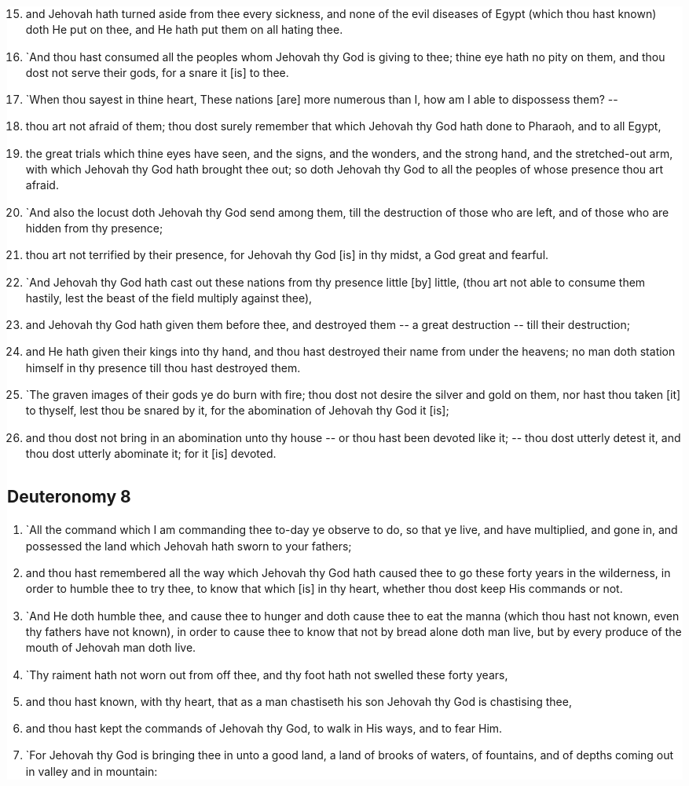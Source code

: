 15. and Jehovah hath turned aside from thee every sickness, and  none of the evil diseases of Egypt (which thou hast known) doth  He put on thee, and He hath put them on all hating thee.

16. `And thou hast consumed all the peoples whom Jehovah thy  God is giving to thee; thine eye hath no pity on them, and thou  dost not serve their gods, for a snare it [is] to thee.

17. `When thou sayest in thine heart, These nations [are] more  numerous than I, how am I able to dispossess them? --

18. thou art not afraid of them; thou dost surely remember that  which Jehovah thy God hath done to Pharaoh, and to all Egypt,

19. the great trials which thine eyes have seen, and the signs,  and the wonders, and the strong hand, and the stretched-out  arm, with which Jehovah thy God hath brought thee out; so doth  Jehovah thy God to all the peoples of whose presence thou art  afraid.

20. `And also the locust doth Jehovah thy God send among them,  till the destruction of those who are left, and of those who  are hidden from thy presence;

21. thou art not terrified by their presence, for Jehovah thy  God [is] in thy midst, a God great and fearful.

22. `And Jehovah thy God hath cast out these nations from thy  presence little [by] little, (thou art not able to consume them  hastily, lest the beast of the field multiply against thee),

23. and Jehovah thy God hath given them before thee, and  destroyed them -- a great destruction -- till their  destruction;

24. and He hath given their kings into thy hand, and thou hast  destroyed their name from under the heavens; no man doth  station himself in thy presence till thou hast destroyed them.

25. `The graven images of their gods ye do burn with fire; thou  dost not desire the silver and gold on them, nor hast thou  taken [it] to thyself, lest thou be snared by it, for the  abomination of Jehovah thy God it [is];

26. and thou dost not bring in an abomination unto thy house --  or thou hast been devoted like it; -- thou dost utterly detest  it, and thou dost utterly abominate it; for it [is] devoted.

## Deuteronomy 8

1. `All the command which I am commanding thee to-day ye  observe to do, so that ye live, and have multiplied, and gone  in, and possessed the land which Jehovah hath sworn to your  fathers;

2. and thou hast remembered all the way which Jehovah thy God  hath caused thee to go these forty years in the wilderness, in  order to humble thee to try thee, to know that which [is] in  thy heart, whether thou dost keep His commands or not.

3. `And He doth humble thee, and cause thee to hunger and doth  cause thee to eat the manna (which thou hast not known, even  thy fathers have not known), in order to cause thee to know  that not by bread alone doth man live, but by every produce of  the mouth of Jehovah man doth live.

4. `Thy raiment hath not worn out from off thee, and thy foot  hath not swelled these forty years,

5. and thou hast known, with thy heart, that as a man  chastiseth his son Jehovah thy God is chastising thee,

6. and thou hast kept the commands of Jehovah thy God, to walk  in His ways, and to fear Him.

7. `For Jehovah thy God is bringing thee in unto a good land, a  land of brooks of waters, of fountains, and of depths coming  out in valley and in mountain:
